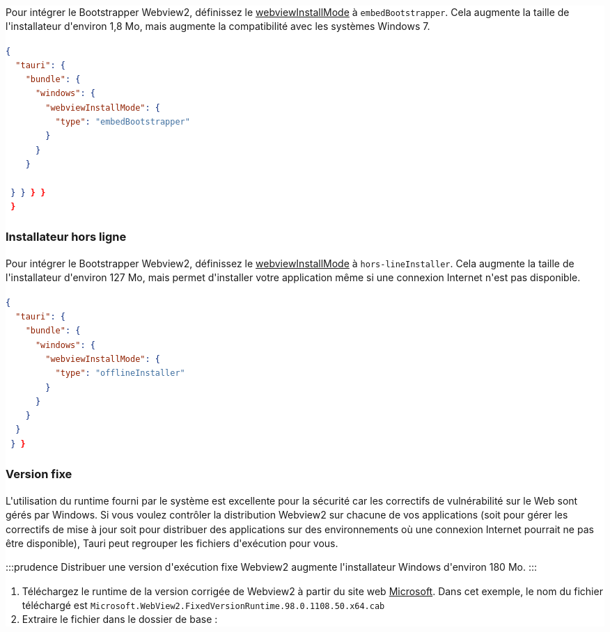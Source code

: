 Pour intégrer le Bootstrapper Webview2, définissez le [webviewInstallMode][] à `embedBootstrapper`. Cela augmente la taille de l'installateur d'environ 1,8 Mo, mais augmente la compatibilité avec les systèmes Windows 7.

```json title="tauri.config.json"
{
  "tauri": {
    "bundle": {
      "windows": {
        "webviewInstallMode": {
          "type": "embedBootstrapper"
        }
      }
    }

 } } } } 
 }
```

### Installateur hors ligne

Pour intégrer le Bootstrapper Webview2, définissez le [webviewInstallMode][] à `hors-lineInstaller`. Cela augmente la taille de l'installateur d'environ 127 Mo, mais permet d'installer votre application même si une connexion Internet n'est pas disponible.

```json title="tauri.config.json"
{
  "tauri": {
    "bundle": {
      "windows": {
        "webviewInstallMode": {
          "type": "offlineInstaller"
        }
      }
    }
  }
 } }
```

### Version fixe

L'utilisation du runtime fourni par le système est excellente pour la sécurité car les correctifs de vulnérabilité sur le Web sont gérés par Windows. Si vous voulez contrôler la distribution Webview2 sur chacune de vos applications (soit pour gérer les correctifs de mise à jour soit pour distribuer des applications sur des environnements où une connexion Internet pourrait ne pas être disponible), Tauri peut regrouper les fichiers d'exécution pour vous.

:::prudence
Distribuer une version d'exécution fixe Webview2 augmente l'installateur Windows d'environ 180 Mo.
:::

1. Téléchargez le runtime de la version corrigée de Webview2 à partir du site web [Microsoft][download-webview2-runtime]. Dans cet exemple, le nom du fichier téléchargé est `Microsoft.WebView2.FixedVersionRuntime.98.0.1108.50.x64.cab`
2. Extraire le fichier dans le dossier de base :


[platform support]: https://doc.rust-lang.org/nightly/rustc/platform-support.html
[webviewInstallMode]: ../../api/config.md#webviewinstallmode
[download-webview2-runtime]: https://developer.microsoft.com/en-us/microsoft-edge/webview2/#download-section
[WiX Toolset v3]: https://wixtoolset.org/documentation/manual/v3/
[default wix template]: https://github.com/tauri-apps/tauri/blob/dev/tooling/bundler/src/bundle/windows/templates/main.wxs
[guidons]: https://docs.rs/handlebars/latest/handlebars/
[`tauri.bundle.windows.wix.template`]: ../../api/config.md#wixconfig.template
[fragment de WiX]: https://wixtoolset.org/documentation/manual/v3/xsd/wix/fragment.html
[`tauri.bundle.windows.wix.language`]: ../../api/config.md#wixconfig.language
[documentation de localisation WiX]: https://wixtoolset.org/documentation/manual/v3/howtos/ui_and_localization/make_installer_localizable.html
[localizing the error and actiontext tables]: https://docs.microsoft.com/en-us/windows/win32/msi/localizing-the-error-and-actiontext-tables